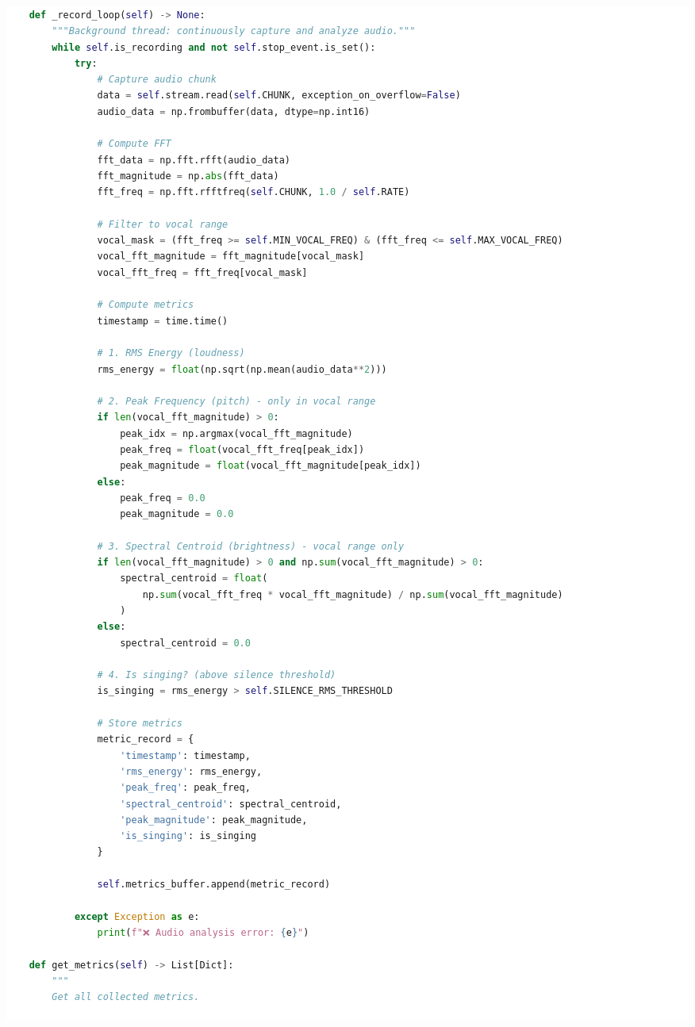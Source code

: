 ```python
    def _record_loop(self) -> None:
        """Background thread: continuously capture and analyze audio."""
        while self.is_recording and not self.stop_event.is_set():
            try:
                # Capture audio chunk
                data = self.stream.read(self.CHUNK, exception_on_overflow=False)
                audio_data = np.frombuffer(data, dtype=np.int16)
                
                # Compute FFT
                fft_data = np.fft.rfft(audio_data)
                fft_magnitude = np.abs(fft_data)
                fft_freq = np.fft.rfftfreq(self.CHUNK, 1.0 / self.RATE)
                
                # Filter to vocal range
                vocal_mask = (fft_freq >= self.MIN_VOCAL_FREQ) & (fft_freq <= self.MAX_VOCAL_FREQ)
                vocal_fft_magnitude = fft_magnitude[vocal_mask]
                vocal_fft_freq = fft_freq[vocal_mask]
                
                # Compute metrics
                timestamp = time.time()
                
                # 1. RMS Energy (loudness)
                rms_energy = float(np.sqrt(np.mean(audio_data**2)))
                
                # 2. Peak Frequency (pitch) - only in vocal range
                if len(vocal_fft_magnitude) > 0:
                    peak_idx = np.argmax(vocal_fft_magnitude)
                    peak_freq = float(vocal_fft_freq[peak_idx])
                    peak_magnitude = float(vocal_fft_magnitude[peak_idx])
                else:
                    peak_freq = 0.0
                    peak_magnitude = 0.0
                
                # 3. Spectral Centroid (brightness) - vocal range only
                if len(vocal_fft_magnitude) > 0 and np.sum(vocal_fft_magnitude) > 0:
                    spectral_centroid = float(
                        np.sum(vocal_fft_freq * vocal_fft_magnitude) / np.sum(vocal_fft_magnitude)
                    )
                else:
                    spectral_centroid = 0.0
                
                # 4. Is singing? (above silence threshold)
                is_singing = rms_energy > self.SILENCE_RMS_THRESHOLD
                
                # Store metrics
                metric_record = {
                    'timestamp': timestamp,
                    'rms_energy': rms_energy,
                    'peak_freq': peak_freq,
                    'spectral_centroid': spectral_centroid,
                    'peak_magnitude': peak_magnitude,
                    'is_singing': is_singing
                }
                
                self.metrics_buffer.append(metric_record)
                
            except Exception as e:
                print(f"❌ Audio analysis error: {e}")
                
    def get_metrics(self) -> List[Dict]:
        """
        Get all collected metrics.
        
```